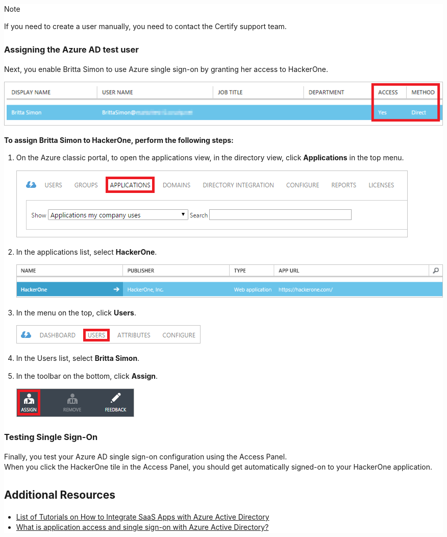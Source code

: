 > [!NOTE]
> If you need to create a user manually, you need to contact the Certify support team.
> 
> 

### Assigning the Azure AD test user
Next, you enable Britta Simon to use Azure single sign-on by granting her access to HackerOne.

![Assign User][200] 

**To assign Britta Simon to HackerOne, perform the following steps:**

1. On the Azure classic portal, to open the applications view, in the directory view, click **Applications** in the top menu.
   
    ![Assign User][201] 
2. In the applications list, select **HackerOne**.
   
    ![Configure Single Sign-On](./media/active-directory-saas-hackerone-tutorial/tutorial_hackerone_50.png) 
3. In the menu on the top, click **Users**.
   
    ![Assign User][203] 
4. In the Users list, select **Britta Simon**.
5. In the toolbar on the bottom, click **Assign**.
   
    ![Assign User][205]

### Testing Single Sign-On
Finally, you test your Azure AD single sign-on configuration using the Access Panel.  
When you click the HackerOne tile in the Access Panel, you should get automatically signed-on to your HackerOne application.

## Additional Resources
* [List of Tutorials on How to Integrate SaaS Apps with Azure Active Directory](active-directory-saas-tutorial-list.md)
* [What is application access and single sign-on with Azure Active Directory?](active-directory-appssoaccess-whatis.md)



[1]: ./media/active-directory-saas-hackerone-tutorial/tutorial_general_01.png
[2]: ./media/active-directory-saas-hackerone-tutorial/tutorial_general_02.png
[3]: ./media/active-directory-saas-hackerone-tutorial/tutorial_general_03.png
[4]: ./media/active-directory-saas-hackerone-tutorial/tutorial_general_04.png

[6]: ./media/active-directory-saas-hackerone-tutorial/tutorial_general_05.png
[10]: ./media/active-directory-saas-hackerone-tutorial/tutorial_general_06.png
[11]: ./media/active-directory-saas-hackerone-tutorial/tutorial_general_07.png
[20]: ./media/active-directory-saas-hackerone-tutorial/tutorial_general_100.png

[200]: ./media/active-directory-saas-hackerone-tutorial/tutorial_general_200.png
[201]: ./media/active-directory-saas-hackerone-tutorial/tutorial_general_201.png
[203]: ./media/active-directory-saas-hackerone-tutorial/tutorial_general_203.png
[204]: ./media/active-directory-saas-hackerone-tutorial/tutorial_general_204.png
[205]: ./media/active-directory-saas-hackerone-tutorial/tutorial_general_205.png